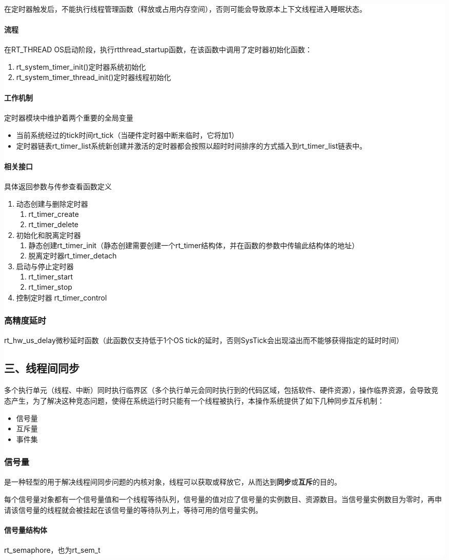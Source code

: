 在定时器触发后，不能执行线程管理函数（释放或占用内存空间），否则可能会导致原本上下文线程进入睡眠状态。

#### 流程

在RT_THREAD OS启动阶段，执行rtthread_startup函数，在该函数中调用了定时器初始化函数：

1. rt_system_timer_init()定时器系统初始化
2. rt_system_timer_thread_init()定时器线程初始化

#### 工作机制

定时器模块中维护着两个重要的全局变量

- 当前系统经过的tick时间rt_tick（当硬件定时器中断来临时，它将加1）
- 定时器链表rt_timer_list系统新创建并激活的定时器都会按照以超时时间排序的方式插入到rt_timer_list链表中。

#### 相关接口

具体返回参数与传参查看函数定义

1. 动态创建与删除定时器
   1. rt_timer_create
   2. rt_timer_delete
2. 初始化和脱离定时器
   1. 静态创建rt_timer_init（静态创建需要创建一个rt_timer结构体，并在函数的参数中传输此结构体的地址）
   2. 脱离定时器rt_timer_detach
3. 启动与停止定时器
   1. rt_timer_start
   2. rt_timer_stop
4. 控制定时器
   rt_timer_control

### 高精度延时

rt_hw_us_delay微秒延时函数（此函数仅支持低于1个OS tick的延时，否则SysTick会出现溢出而不能够获得指定的延时时间）

## 三、线程间同步

多个执行单元（线程、中断）同时执行临界区（多个执行单元会同时执行到的代码区域，包括软件、硬件资源），操作临界资源，会导致竞态产生，为了解决这种竞态问题，使得在系统运行时只能有一个线程被执行，本操作系统提供了如下几种同步互斥机制：

[^竞态]: **就是在多线程的编程中，你在同一段代码里输入了相同的条件，但是会输出不确定的结果的情况**。“竞态”的发生主要是因为多个线程都对一个共享变量有读取-修改的操作。在某个线程读取共享变量之后，进行相关操作的时候，别的线程把这个变量给改了，从而导致结果出现了错误。

- 信号量
- 互斥量
- 事件集

### 信号量

是一种轻型的用于解决线程间同步问题的内核对象，线程可以获取或释放它，从而达到**同步**或**互斥**的目的。

每个信号量对象都有一个信号量值和一个线程等待队列，信号量的值对应了信号量的实例数目、资源数目。当信号量实例数目为零时，再申请该信号量的线程就会被挂起在该信号量的等待队列上，等待可用的信号量实例。

#### 信号量结构体

rt_semaphore，也为rt_sem_t
